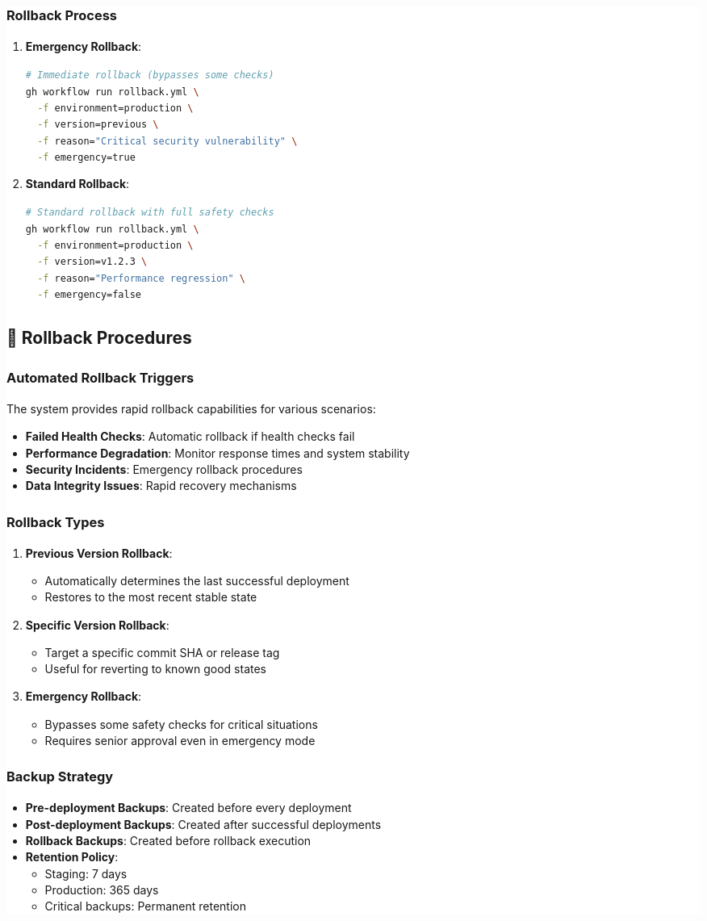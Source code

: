 ### Rollback Process

1. **Emergency Rollback**:
   ```bash
   # Immediate rollback (bypasses some checks)
   gh workflow run rollback.yml \
     -f environment=production \
     -f version=previous \
     -f reason="Critical security vulnerability" \
     -f emergency=true
   ```

2. **Standard Rollback**:
   ```bash
   # Standard rollback with full safety checks
   gh workflow run rollback.yml \
     -f environment=production \
     -f version=v1.2.3 \
     -f reason="Performance regression" \
     -f emergency=false
   ```

## 🔄 Rollback Procedures

### Automated Rollback Triggers

The system provides rapid rollback capabilities for various scenarios:

- **Failed Health Checks**: Automatic rollback if health checks fail
- **Performance Degradation**: Monitor response times and system stability
- **Security Incidents**: Emergency rollback procedures
- **Data Integrity Issues**: Rapid recovery mechanisms

### Rollback Types

1. **Previous Version Rollback**:
   - Automatically determines the last successful deployment
   - Restores to the most recent stable state

2. **Specific Version Rollback**:
   - Target a specific commit SHA or release tag
   - Useful for reverting to known good states

3. **Emergency Rollback**:
   - Bypasses some safety checks for critical situations
   - Requires senior approval even in emergency mode

### Backup Strategy

- **Pre-deployment Backups**: Created before every deployment
- **Post-deployment Backups**: Created after successful deployments
- **Rollback Backups**: Created before rollback execution
- **Retention Policy**: 
  - Staging: 7 days
  - Production: 365 days
  - Critical backups: Permanent retention
